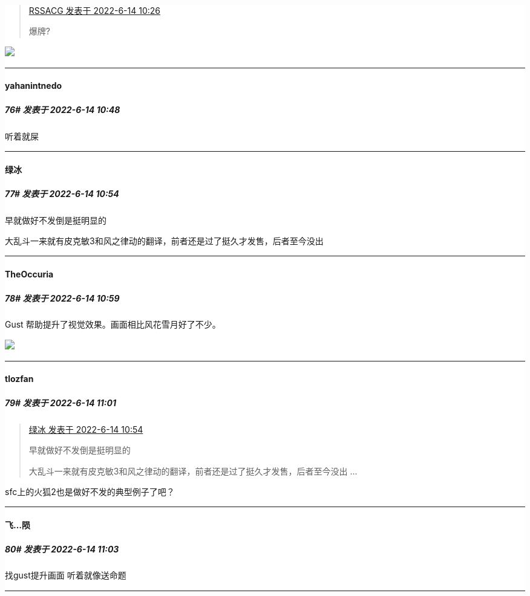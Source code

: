 <blockquote><a href="httphttps://bbs.saraba1st.com/2b/forum.php?mod=redirect&amp;goto=findpost&amp;pid=56259689&amp;ptid=2075638" target="_blank">RSSACG 发表于 2022-6-14 10:26</a>

爆牌?</blockquote>
<img src="https://static.saraba1st.com/image/smiley/face2017/210.gif" referrerpolicy="no-referrer">

*****

####  yahanintnedo  
##### 76#       发表于 2022-6-14 10:48

听着就屎



*****

####  绿冰  
##### 77#       发表于 2022-6-14 10:54

早就做好不发倒是挺明显的

大乱斗一来就有皮克敏3和风之律动的翻译，前者还是过了挺久才发售，后者至今没出

*****

####  TheOccuria  
##### 78#       发表于 2022-6-14 10:59

 Gust 帮助提升了视觉效果。画面相比风花雪月好了不少。

<img src="https://static.saraba1st.com/image/smiley/face2017/065.png" referrerpolicy="no-referrer">

*****

####  tlozfan  
##### 79#       发表于 2022-6-14 11:01

<blockquote><a href="httphttps://bbs.saraba1st.com/2b/forum.php?mod=redirect&amp;goto=findpost&amp;pid=56260169&amp;ptid=2075638" target="_blank">绿冰 发表于 2022-6-14 10:54</a>

早就做好不发倒是挺明显的

大乱斗一来就有皮克敏3和风之律动的翻译，前者还是过了挺久才发售，后者至今没出 ...</blockquote>
sfc上的火狐2也是做好不发的典型例子了吧？



*****

####  飞…陨  
##### 80#       发表于 2022-6-14 11:03

找gust提升画面 听着就像送命题

*****
